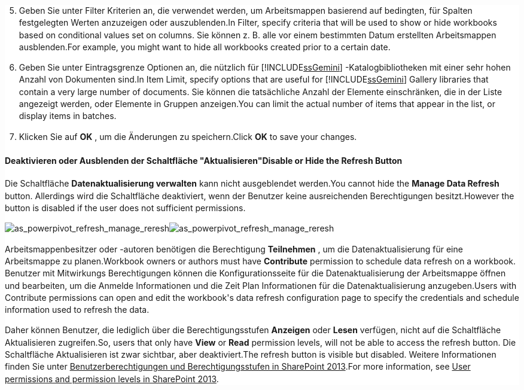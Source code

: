5.  <span data-ttu-id="fcbd6-187">Geben Sie unter Filter Kriterien an, die verwendet werden, um Arbeitsmappen basierend auf bedingten, für Spalten festgelegten Werten anzuzeigen oder auszublenden.</span><span class="sxs-lookup"><span data-stu-id="fcbd6-187">In Filter, specify criteria that will be used to show or hide workbooks based on conditional values set on columns.</span></span> <span data-ttu-id="fcbd6-188">Sie können z. B. alle vor einem bestimmten Datum erstellten Arbeitsmappen ausblenden.</span><span class="sxs-lookup"><span data-stu-id="fcbd6-188">For example, you might want to hide all workbooks created prior to a certain date.</span></span>

6.  <span data-ttu-id="fcbd6-189">Geben Sie unter Eintragsgrenze Optionen an, die nützlich für [!INCLUDE[ssGemini](../../includes/ssgemini-md.md)] -Katalogbibliotheken mit einer sehr hohen Anzahl von Dokumenten sind.</span><span class="sxs-lookup"><span data-stu-id="fcbd6-189">In Item Limit, specify options that are useful for [!INCLUDE[ssGemini](../../includes/ssgemini-md.md)] Gallery libraries that contain a very large number of documents.</span></span> <span data-ttu-id="fcbd6-190">Sie können die tatsächliche Anzahl der Elemente einschränken, die in der Liste angezeigt werden, oder Elemente in Gruppen anzeigen.</span><span class="sxs-lookup"><span data-stu-id="fcbd6-190">You can limit the actual number of items that appear in the list, or display items in batches.</span></span>

7.  <span data-ttu-id="fcbd6-191">Klicken Sie auf **OK** , um die Änderungen zu speichern.</span><span class="sxs-lookup"><span data-stu-id="fcbd6-191">Click **OK** to save your changes.</span></span>

####  <a name="disable-or-hide-the-refresh-button"></a><a name="bkmk_hide_refresh_button"></a><span data-ttu-id="fcbd6-192">Deaktivieren oder Ausblenden der Schaltfläche "Aktualisieren"</span><span class="sxs-lookup"><span data-stu-id="fcbd6-192">Disable or Hide the Refresh Button</span></span>
 <span data-ttu-id="fcbd6-193">Die Schaltfläche **Datenaktualisierung verwalten** kann nicht ausgeblendet werden.</span><span class="sxs-lookup"><span data-stu-id="fcbd6-193">You cannot hide the **Manage Data Refresh** button.</span></span> <span data-ttu-id="fcbd6-194">Allerdings wird die Schaltfläche deaktiviert, wenn der Benutzer keine ausreichenden Berechtigungen besitzt.</span><span class="sxs-lookup"><span data-stu-id="fcbd6-194">However the button is disabled if the user does not sufficient permissions.</span></span>

 <span data-ttu-id="fcbd6-195">![as_powerpivot_refresh_manage_reresh](../media/as-powerpivot-refresh-manage-reresh.gif "as_powerpivot_refresh_manage_reresh")</span><span class="sxs-lookup"><span data-stu-id="fcbd6-195">![as_powerpivot_refresh_manage_reresh](../media/as-powerpivot-refresh-manage-reresh.gif "as_powerpivot_refresh_manage_reresh")</span></span>

 <span data-ttu-id="fcbd6-196">Arbeitsmappenbesitzer oder -autoren benötigen die Berechtigung **Teilnehmen** , um die Datenaktualisierung für eine Arbeitsmappe zu planen.</span><span class="sxs-lookup"><span data-stu-id="fcbd6-196">Workbook owners or authors must have **Contribute** permission to schedule data refresh on a workbook.</span></span> <span data-ttu-id="fcbd6-197">Benutzer mit Mitwirkungs Berechtigungen können die Konfigurationsseite für die Datenaktualisierung der Arbeitsmappe öffnen und bearbeiten, um die Anmelde Informationen und die Zeit Plan Informationen für die Datenaktualisierung anzugeben.</span><span class="sxs-lookup"><span data-stu-id="fcbd6-197">Users with Contribute permissions can open and edit the workbook's data refresh configuration page to specify the credentials and schedule information used to refresh the data.</span></span>

 <span data-ttu-id="fcbd6-198">Daher können Benutzer, die lediglich über die Berechtigungsstufen **Anzeigen** oder **Lesen** verfügen, nicht auf die Schaltfläche Aktualisieren zugreifen.</span><span class="sxs-lookup"><span data-stu-id="fcbd6-198">So, users that only have **View** or **Read** permission levels, will not be able to access the refresh button.</span></span> <span data-ttu-id="fcbd6-199">Die Schaltfläche Aktualisieren ist zwar sichtbar, aber deaktiviert.</span><span class="sxs-lookup"><span data-stu-id="fcbd6-199">The refresh button is visible but disabled.</span></span> <span data-ttu-id="fcbd6-200">Weitere Informationen finden Sie unter [Benutzerberechtigungen und Berechtigungsstufen in SharePoint 2013](https://technet.microsoft.com/library/cc721640.aspx).</span><span class="sxs-lookup"><span data-stu-id="fcbd6-200">For more information, see [User permissions and permission levels in SharePoint 2013](https://technet.microsoft.com/library/cc721640.aspx).</span></span>
